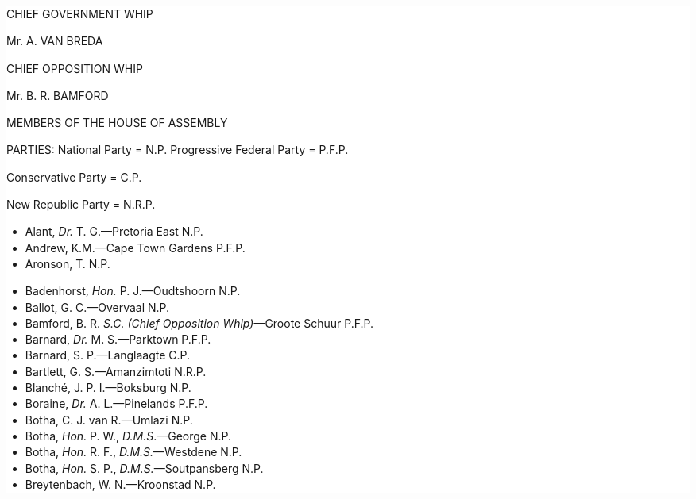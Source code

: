 </tr>

<tr>

<td><p>CHIEF GOVERNMENT WHIP</p></td>

<td><p>Mr. A. VAN BREDA</p></td>

</tr>

<tr>

<td><p>CHIEF OPPOSITION WHIP</p></td>

<td><p>Mr. B. R. BAMFORD</p></td>

</tr>

</table>

<p class="heading"><span class="col_vii" refersTo="page_0005"/>MEMBERS OF THE HOUSE OF ASSEMBLY</p>

<p>PARTIES: National Party = N.P. Progressive Federal Party = P.F.P.</p>

<p>Conservative Party = C.P.</p>

<p>New Republic Party = N.R.P.</p>

<ul>

<li>Alant, <i>Dr.</i> T. G.&#x2014;Pretoria East N.P.</li>

<li>Andrew, K.M.&#x2014;Cape Town Gardens P.F.P.</li>

<li><noteRef href="#note01_p7" marker="&#x03D5;"/>Aronson, T. N.P.</li>

</ul>

<ul>

<li>Badenhorst, <i>Hon.</i> P. J.&#x2014;Oudtshoorn N.P.</li>

<li>Ballot, G. C.&#x2014;Overvaal N.P.</li>

<li>Bamford, B. R. <i>S.C. (Chief Opposition Whip)</i>&#x2014;Groote Schuur P.F.P.</li>

<li>Barnard, <i>Dr.</i> M. S.&#x2014;Parktown P.F.P.</li>

<li>Barnard, S. P.&#x2014;Langlaagte C.P.</li>

<li>Bartlett, G. S.&#x2014;Amanzimtoti N.R.P.</li>

<li>Blanch&#x00E9;, J. P. I.&#x2014;Boksburg N.P.</li>

<li>Boraine, <i>Dr.</i> A. L.&#x2014;Pinelands P.F.P.</li>

<li>Botha, C. J. van R.&#x2014;Umlazi N.P.</li>

<li>Botha, <i>Hon.</i> P. W., <i>D.M.S</i>.&#x2014;George N.P.</li>

<li>Botha, <i>Hon.</i> R. F., <i>D.M.S.</i>&#x2014;Westdene N.P.</li>

<li>Botha, <i>Hon.</i> S. P., <i>D.M.S.</i>&#x2014;Soutpansberg N.P.</li>

<li>Breytenbach, W. N.&#x2014;Kroonstad N.P.</li>
